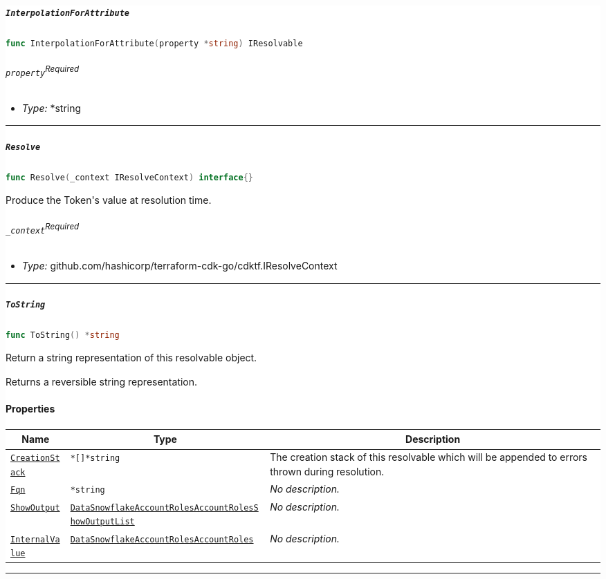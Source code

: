 ##### `InterpolationForAttribute` <a name="InterpolationForAttribute" id="@cdktf/provider-snowflake.dataSnowflakeAccountRoles.DataSnowflakeAccountRolesAccountRolesOutputReference.interpolationForAttribute"></a>

```go
func InterpolationForAttribute(property *string) IResolvable
```

###### `property`<sup>Required</sup> <a name="property" id="@cdktf/provider-snowflake.dataSnowflakeAccountRoles.DataSnowflakeAccountRolesAccountRolesOutputReference.interpolationForAttribute.parameter.property"></a>

- *Type:* *string

---

##### `Resolve` <a name="Resolve" id="@cdktf/provider-snowflake.dataSnowflakeAccountRoles.DataSnowflakeAccountRolesAccountRolesOutputReference.resolve"></a>

```go
func Resolve(_context IResolveContext) interface{}
```

Produce the Token's value at resolution time.

###### `_context`<sup>Required</sup> <a name="_context" id="@cdktf/provider-snowflake.dataSnowflakeAccountRoles.DataSnowflakeAccountRolesAccountRolesOutputReference.resolve.parameter._context"></a>

- *Type:* github.com/hashicorp/terraform-cdk-go/cdktf.IResolveContext

---

##### `ToString` <a name="ToString" id="@cdktf/provider-snowflake.dataSnowflakeAccountRoles.DataSnowflakeAccountRolesAccountRolesOutputReference.toString"></a>

```go
func ToString() *string
```

Return a string representation of this resolvable object.

Returns a reversible string representation.


#### Properties <a name="Properties" id="Properties"></a>

| **Name** | **Type** | **Description** |
| --- | --- | --- |
| <code><a href="#@cdktf/provider-snowflake.dataSnowflakeAccountRoles.DataSnowflakeAccountRolesAccountRolesOutputReference.property.creationStack">CreationStack</a></code> | <code>*[]*string</code> | The creation stack of this resolvable which will be appended to errors thrown during resolution. |
| <code><a href="#@cdktf/provider-snowflake.dataSnowflakeAccountRoles.DataSnowflakeAccountRolesAccountRolesOutputReference.property.fqn">Fqn</a></code> | <code>*string</code> | *No description.* |
| <code><a href="#@cdktf/provider-snowflake.dataSnowflakeAccountRoles.DataSnowflakeAccountRolesAccountRolesOutputReference.property.showOutput">ShowOutput</a></code> | <code><a href="#@cdktf/provider-snowflake.dataSnowflakeAccountRoles.DataSnowflakeAccountRolesAccountRolesShowOutputList">DataSnowflakeAccountRolesAccountRolesShowOutputList</a></code> | *No description.* |
| <code><a href="#@cdktf/provider-snowflake.dataSnowflakeAccountRoles.DataSnowflakeAccountRolesAccountRolesOutputReference.property.internalValue">InternalValue</a></code> | <code><a href="#@cdktf/provider-snowflake.dataSnowflakeAccountRoles.DataSnowflakeAccountRolesAccountRoles">DataSnowflakeAccountRolesAccountRoles</a></code> | *No description.* |

---